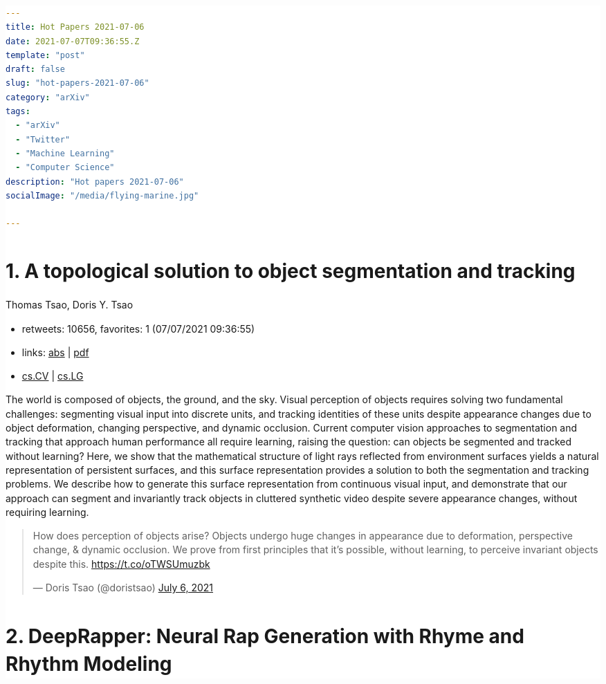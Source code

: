 ```yaml
---
title: Hot Papers 2021-07-06
date: 2021-07-07T09:36:55.Z
template: "post"
draft: false
slug: "hot-papers-2021-07-06"
category: "arXiv"
tags:
  - "arXiv"
  - "Twitter"
  - "Machine Learning"
  - "Computer Science"
description: "Hot papers 2021-07-06"
socialImage: "/media/flying-marine.jpg"

---
```


# 1. A topological solution to object segmentation and tracking

Thomas Tsao, Doris Y. Tsao

- retweets: 10656, favorites: 1 (07/07/2021 09:36:55)

- links: [abs](https://arxiv.org/abs/2107.02036) | [pdf](https://arxiv.org/pdf/2107.02036)
- [cs.CV](https://arxiv.org/list/cs.CV/recent) | [cs.LG](https://arxiv.org/list/cs.LG/recent)

The world is composed of objects, the ground, and the sky. Visual perception of objects requires solving two fundamental challenges: segmenting visual input into discrete units, and tracking identities of these units despite appearance changes due to object deformation, changing perspective, and dynamic occlusion. Current computer vision approaches to segmentation and tracking that approach human performance all require learning, raising the question: can objects be segmented and tracked without learning? Here, we show that the mathematical structure of light rays reflected from environment surfaces yields a natural representation of persistent surfaces, and this surface representation provides a solution to both the segmentation and tracking problems. We describe how to generate this surface representation from continuous visual input, and demonstrate that our approach can segment and invariantly track objects in cluttered synthetic video despite severe appearance changes, without requiring learning.

<blockquote class="twitter-tweet"><p lang="en" dir="ltr">How does perception of objects arise? Objects undergo huge changes in appearance due to deformation, perspective change, &amp; dynamic occlusion. We prove from first principles that it’s possible, without learning, to perceive invariant objects despite this. <a href="https://t.co/oTWSUmuzbk">https://t.co/oTWSUmuzbk</a></p>&mdash; Doris Tsao (@doristsao) <a href="https://twitter.com/doristsao/status/1412214077988868110?ref_src=twsrc%5Etfw">July 6, 2021</a></blockquote>
<script async src="https://platform.twitter.com/widgets.js" charset="utf-8"></script>




# 2. DeepRapper: Neural Rap Generation with Rhyme and Rhythm Modeling
